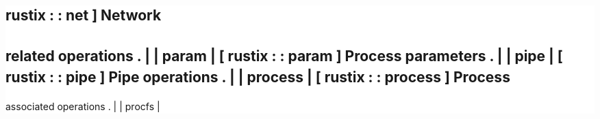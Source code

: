 rustix
:
:
net
]
Network
-
related
operations
.
|
|
param
|
[
rustix
:
:
param
]
Process
parameters
.
|
|
pipe
|
[
rustix
:
:
pipe
]
Pipe
operations
.
|
|
process
|
[
rustix
:
:
process
]
Process
-
associated
operations
.
|
|
procfs
|